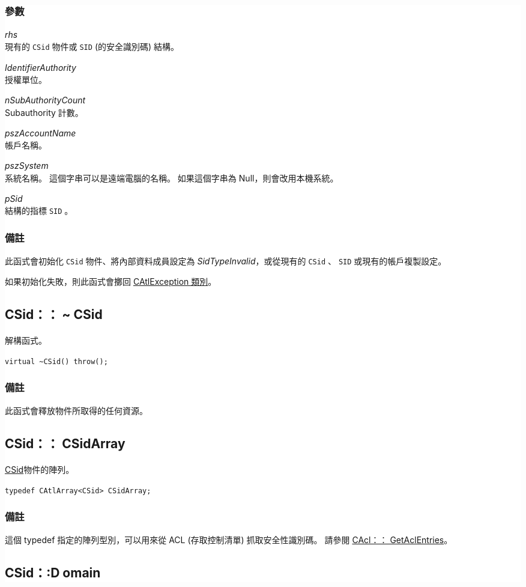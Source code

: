 ### <a name="parameters"></a>參數

*rhs*<br/>
現有的 `CSid` 物件或 `SID` (的安全識別碼) 結構。

*IdentifierAuthority*<br/>
授權單位。

*nSubAuthorityCount*<br/>
Subauthority 計數。

*pszAccountName*<br/>
帳戶名稱。

*pszSystem*<br/>
系統名稱。 這個字串可以是遠端電腦的名稱。 如果這個字串為 Null，則會改用本機系統。

*pSid*<br/>
結構的指標 `SID` 。

### <a name="remarks"></a>備註

此函式會初始化 `CSid` 物件、將內部資料成員設定為 *SidTypeInvalid*，或從現有的 `CSid` 、 `SID` 或現有的帳戶複製設定。

如果初始化失敗，則此函式會擲回 [CAtlException 類別](../../atl/reference/catlexception-class.md)。

## <a name="csidcsid"></a><a name="dtor"></a> CSid：： ~ CSid

解構函式。

```
virtual ~CSid() throw();
```

### <a name="remarks"></a>備註

此函式會釋放物件所取得的任何資源。

## <a name="csidcsidarray"></a><a name="csidarray"></a> CSid：： CSidArray

[CSid](../../atl/reference/csid-class.md)物件的陣列。

```
typedef CAtlArray<CSid> CSidArray;
```

### <a name="remarks"></a>備註

這個 typedef 指定的陣列型別，可以用來從 ACL (存取控制清單) 抓取安全性識別碼。 請參閱 [CAcl：： GetAclEntries](../../atl/reference/cacl-class.md#getaclentries)。

## <a name="csiddomain"></a><a name="domain"></a> CSid：:D omain
